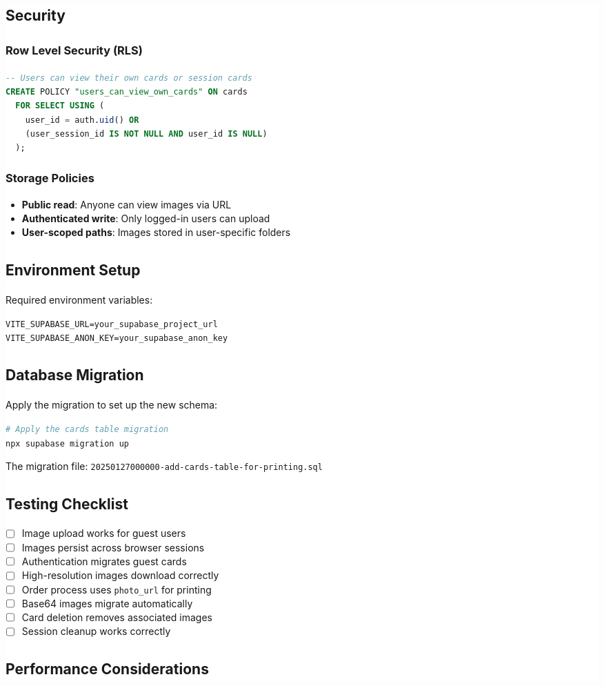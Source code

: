## Security

### Row Level Security (RLS)

```sql
-- Users can view their own cards or session cards
CREATE POLICY "users_can_view_own_cards" ON cards
  FOR SELECT USING (
    user_id = auth.uid() OR 
    (user_session_id IS NOT NULL AND user_id IS NULL)
  );
```

### Storage Policies

- **Public read**: Anyone can view images via URL
- **Authenticated write**: Only logged-in users can upload
- **User-scoped paths**: Images stored in user-specific folders

## Environment Setup

Required environment variables:

```env
VITE_SUPABASE_URL=your_supabase_project_url
VITE_SUPABASE_ANON_KEY=your_supabase_anon_key
```

## Database Migration

Apply the migration to set up the new schema:

```bash
# Apply the cards table migration
npx supabase migration up
```

The migration file: `20250127000000-add-cards-table-for-printing.sql`

## Testing Checklist

- [ ] Image upload works for guest users
- [ ] Images persist across browser sessions
- [ ] Authentication migrates guest cards
- [ ] High-resolution images download correctly
- [ ] Order process uses `photo_url` for printing
- [ ] Base64 images migrate automatically
- [ ] Card deletion removes associated images
- [ ] Session cleanup works correctly

## Performance Considerations

